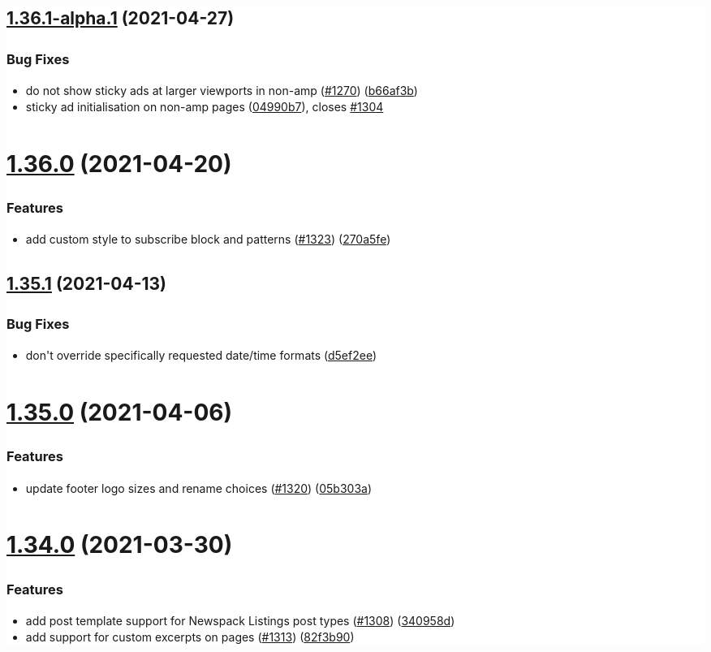 ## [1.36.1-alpha.1](https://github.com/Automattic/newspack-theme/compare/v1.36.0...v1.36.1-alpha.1) (2021-04-27)


### Bug Fixes

* do not show sticky ads at larger viewports in non-amp ([#1270](https://github.com/Automattic/newspack-theme/issues/1270)) ([b66af3b](https://github.com/Automattic/newspack-theme/commit/b66af3b2554876bdcac22ca83d294b4e9c307289))
* sticky ad initialisation on non-amp pages ([04990b7](https://github.com/Automattic/newspack-theme/commit/04990b7cea77199c6922c59d9c41883a1f157089)), closes [#1304](https://github.com/Automattic/newspack-theme/issues/1304)

# [1.36.0](https://github.com/Automattic/newspack-theme/compare/v1.35.1...v1.36.0) (2021-04-20)


### Features

* add custom style to subscribe block and patterns ([#1323](https://github.com/Automattic/newspack-theme/issues/1323)) ([270a5fe](https://github.com/Automattic/newspack-theme/commit/270a5fe8767fc7a66d3f6732574d1ad9634df9af))

## [1.35.1](https://github.com/Automattic/newspack-theme/compare/v1.35.0...v1.35.1) (2021-04-13)


### Bug Fixes

* don't override specifically requested date/time formats ([d5ef2ee](https://github.com/Automattic/newspack-theme/commit/d5ef2ee0f61a6a438c18a7374b19e188747b4f74))

# [1.35.0](https://github.com/Automattic/newspack-theme/compare/v1.34.0...v1.35.0) (2021-04-06)


### Features

* update footer logo sizes and rename choices ([#1320](https://github.com/Automattic/newspack-theme/issues/1320)) ([05b303a](https://github.com/Automattic/newspack-theme/commit/05b303a14e3042670b2b90bf899d1270126cd5f4))

# [1.34.0](https://github.com/Automattic/newspack-theme/compare/v1.33.1...v1.34.0) (2021-03-30)


### Features

* add post template support for Newspack Listings post types ([#1308](https://github.com/Automattic/newspack-theme/issues/1308)) ([340958d](https://github.com/Automattic/newspack-theme/commit/340958dd9527f229dd28442fd43f2921c31c4741))
* add support for custom excerpts on pages ([#1313](https://github.com/Automattic/newspack-theme/issues/1313)) ([82f3b90](https://github.com/Automattic/newspack-theme/commit/82f3b907149e099bf662a1238112e8d1b55afbf0))
